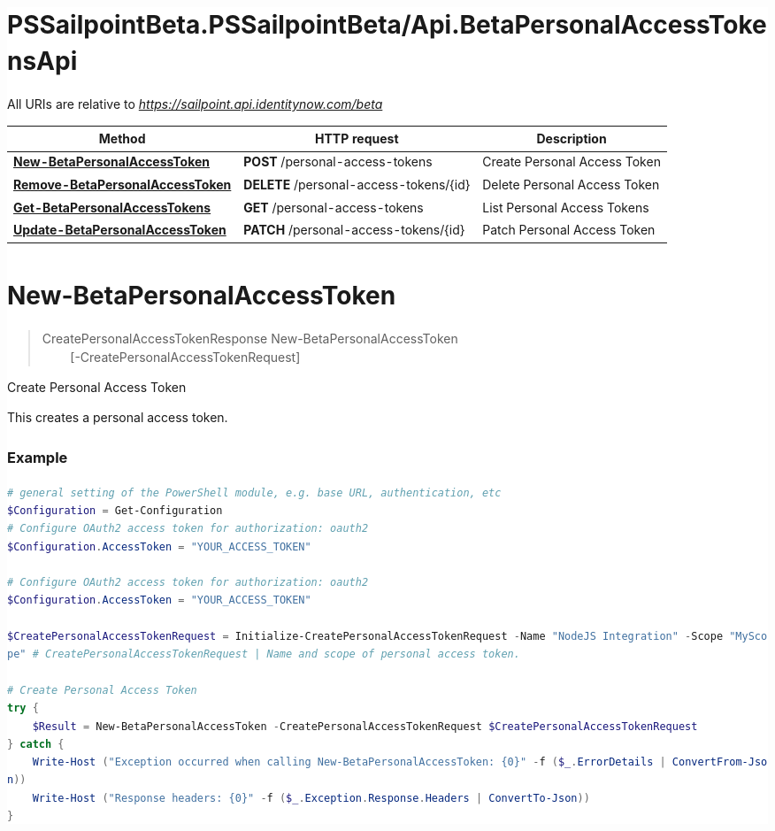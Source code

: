 # PSSailpointBeta.PSSailpointBeta/Api.BetaPersonalAccessTokensApi

All URIs are relative to *https://sailpoint.api.identitynow.com/beta*

Method | HTTP request | Description
------------- | ------------- | -------------
[**New-BetaPersonalAccessToken**](BetaPersonalAccessTokensApi.md#New-BetaPersonalAccessToken) | **POST** /personal-access-tokens | Create Personal Access Token
[**Remove-BetaPersonalAccessToken**](BetaPersonalAccessTokensApi.md#Remove-BetaPersonalAccessToken) | **DELETE** /personal-access-tokens/{id} | Delete Personal Access Token
[**Get-BetaPersonalAccessTokens**](BetaPersonalAccessTokensApi.md#Get-BetaPersonalAccessTokens) | **GET** /personal-access-tokens | List Personal Access Tokens
[**Update-BetaPersonalAccessToken**](BetaPersonalAccessTokensApi.md#Update-BetaPersonalAccessToken) | **PATCH** /personal-access-tokens/{id} | Patch Personal Access Token


<a name="New-BetaPersonalAccessToken"></a>
# **New-BetaPersonalAccessToken**
> CreatePersonalAccessTokenResponse New-BetaPersonalAccessToken<br>
> &nbsp;&nbsp;&nbsp;&nbsp;&nbsp;&nbsp;&nbsp;&nbsp;[-CreatePersonalAccessTokenRequest] <PSCustomObject><br>

Create Personal Access Token

This creates a personal access token.

### Example
```powershell
# general setting of the PowerShell module, e.g. base URL, authentication, etc
$Configuration = Get-Configuration
# Configure OAuth2 access token for authorization: oauth2
$Configuration.AccessToken = "YOUR_ACCESS_TOKEN"

# Configure OAuth2 access token for authorization: oauth2
$Configuration.AccessToken = "YOUR_ACCESS_TOKEN"

$CreatePersonalAccessTokenRequest = Initialize-CreatePersonalAccessTokenRequest -Name "NodeJS Integration" -Scope "MyScope" # CreatePersonalAccessTokenRequest | Name and scope of personal access token.

# Create Personal Access Token
try {
    $Result = New-BetaPersonalAccessToken -CreatePersonalAccessTokenRequest $CreatePersonalAccessTokenRequest
} catch {
    Write-Host ("Exception occurred when calling New-BetaPersonalAccessToken: {0}" -f ($_.ErrorDetails | ConvertFrom-Json))
    Write-Host ("Response headers: {0}" -f ($_.Exception.Response.Headers | ConvertTo-Json))
}
```
